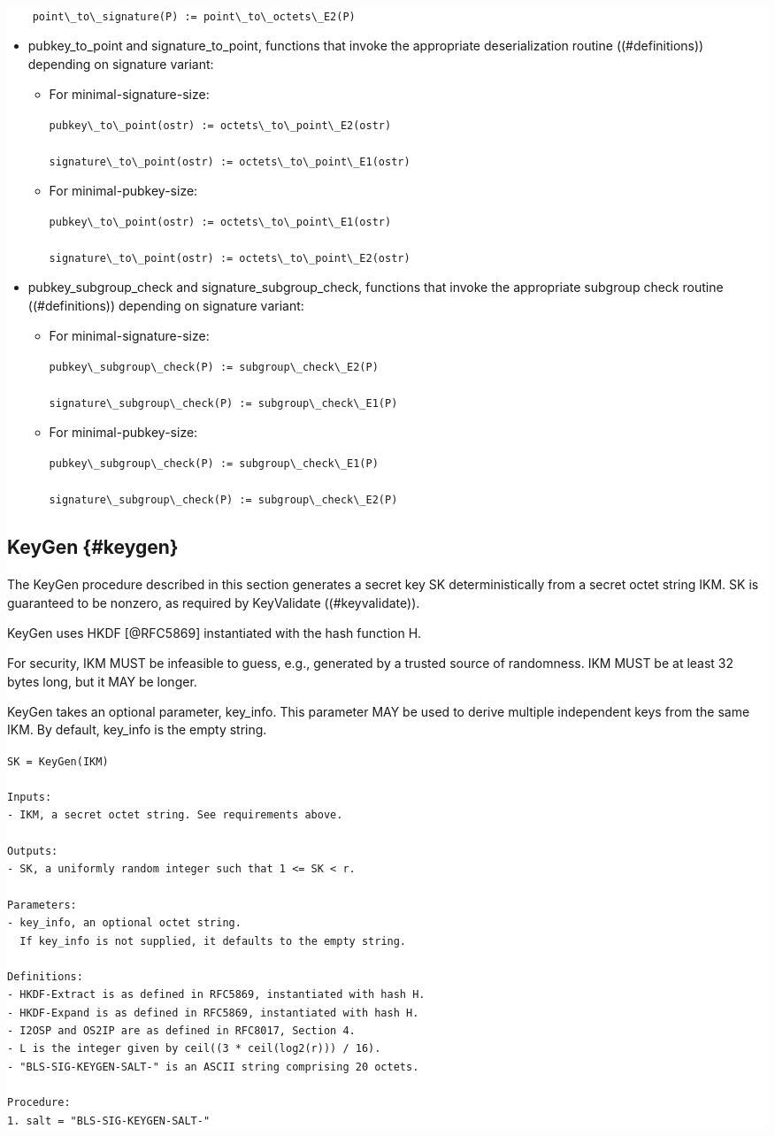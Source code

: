         point\_to\_signature(P) := point\_to\_octets\_E2(P)

- pubkey\_to\_point and signature\_to\_point, functions that invoke the
  appropriate deserialization routine ((#definitions)) depending on
  signature variant:

  - For minimal-signature-size:

        pubkey\_to\_point(ostr) := octets\_to\_point\_E2(ostr)

        signature\_to\_point(ostr) := octets\_to\_point\_E1(ostr)

  - For minimal-pubkey-size:

        pubkey\_to\_point(ostr) := octets\_to\_point\_E1(ostr)

        signature\_to\_point(ostr) := octets\_to\_point\_E2(ostr)

- pubkey\_subgroup\_check and signature\_subgroup\_check, functions
  that invoke the appropriate subgroup check routine ((#definitions))
  depending on signature variant:

  - For minimal-signature-size:

        pubkey\_subgroup\_check(P) := subgroup\_check\_E2(P)

        signature\_subgroup\_check(P) := subgroup\_check\_E1(P)

  - For minimal-pubkey-size:

        pubkey\_subgroup\_check(P) := subgroup\_check\_E1(P)

        signature\_subgroup\_check(P) := subgroup\_check\_E2(P)

##  KeyGen {#keygen}

The KeyGen procedure described in this section generates a secret key SK
deterministically from a secret octet string IKM.
SK is guaranteed to be nonzero, as required by KeyValidate ((#keyvalidate)).

KeyGen uses HKDF [@RFC5869] instantiated with the hash function H.

For security, IKM MUST be infeasible to guess, e.g.,
generated by a trusted source of randomness.
IKM MUST be at least 32 bytes long, but it MAY be longer.

KeyGen takes an optional parameter, key\_info.
This parameter MAY be used to derive multiple independent keys from the same IKM.
By default, key\_info is the empty string.

~~~
SK = KeyGen(IKM)

Inputs:
- IKM, a secret octet string. See requirements above.

Outputs:
- SK, a uniformly random integer such that 1 <= SK < r.

Parameters:
- key_info, an optional octet string.
  If key_info is not supplied, it defaults to the empty string.

Definitions:
- HKDF-Extract is as defined in RFC5869, instantiated with hash H.
- HKDF-Expand is as defined in RFC5869, instantiated with hash H.
- I2OSP and OS2IP are as defined in RFC8017, Section 4.
- L is the integer given by ceil((3 * ceil(log2(r))) / 16).
- "BLS-SIG-KEYGEN-SALT-" is an ASCII string comprising 20 octets.

Procedure:
1. salt = "BLS-SIG-KEYGEN-SALT-"
~~~